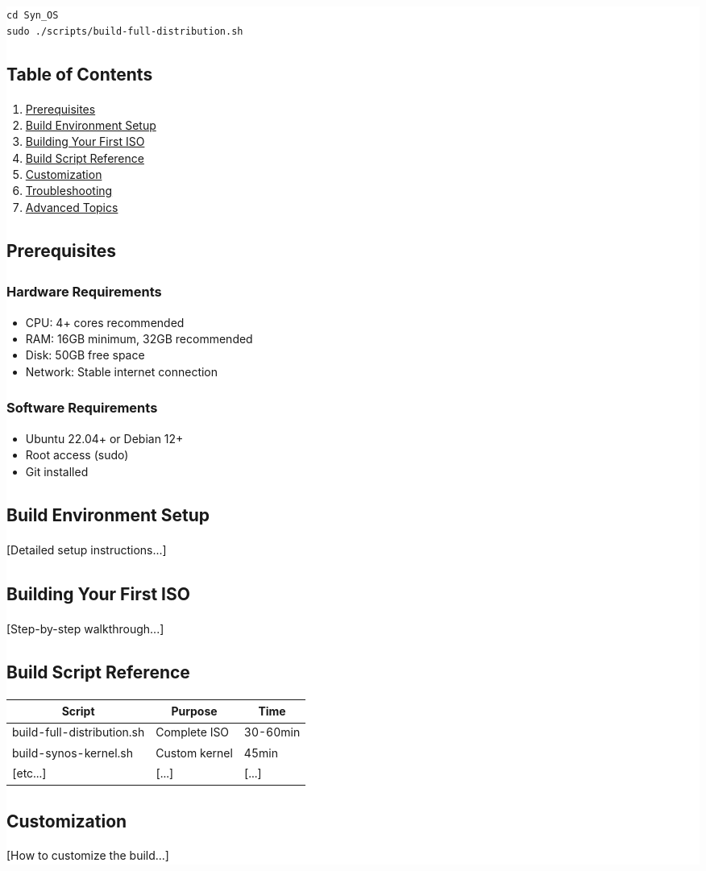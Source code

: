 ```markdown
cd Syn_OS
sudo ./scripts/build-full-distribution.sh
```

## Table of Contents

1. [Prerequisites](#prerequisites)
2. [Build Environment Setup](#setup)
3. [Building Your First ISO](#first-build)
4. [Build Script Reference](#scripts)
5. [Customization](#customization)
6. [Troubleshooting](#troubleshooting)
7. [Advanced Topics](#advanced)

## Prerequisites

### Hardware Requirements
- CPU: 4+ cores recommended
- RAM: 16GB minimum, 32GB recommended
- Disk: 50GB free space
- Network: Stable internet connection

### Software Requirements
- Ubuntu 22.04+ or Debian 12+
- Root access (sudo)
- Git installed

## Build Environment Setup

[Detailed setup instructions...]

## Building Your First ISO

[Step-by-step walkthrough...]

## Build Script Reference

| Script | Purpose | Time |
|--------|---------|------|
| build-full-distribution.sh | Complete ISO | 30-60min |
| build-synos-kernel.sh | Custom kernel | 45min |
| [etc...] | [...] | [...] |

## Customization

[How to customize the build...]
